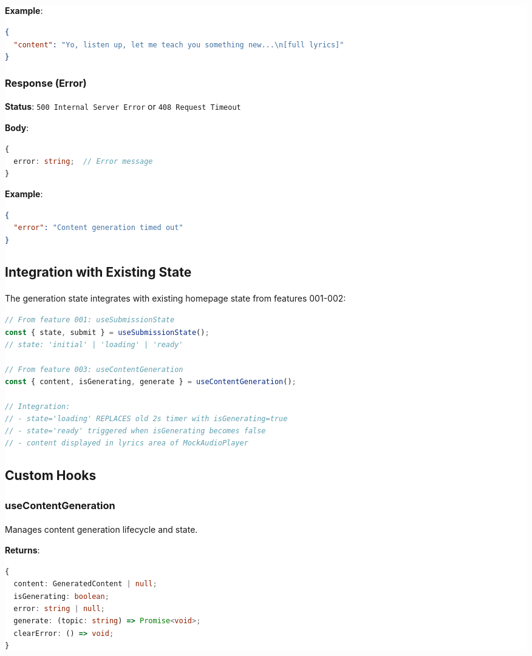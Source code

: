 **Example**:
```json
{
  "content": "Yo, listen up, let me teach you something new...\n[full lyrics]"
}
```

### Response (Error)

**Status**: `500 Internal Server Error` or `408 Request Timeout`

**Body**:
```typescript
{
  error: string;  // Error message
}
```

**Example**:
```json
{
  "error": "Content generation timed out"
}
```

## Integration with Existing State

The generation state integrates with existing homepage state from features 001-002:

```typescript
// From feature 001: useSubmissionState
const { state, submit } = useSubmissionState();
// state: 'initial' | 'loading' | 'ready'

// From feature 003: useContentGeneration  
const { content, isGenerating, generate } = useContentGeneration();

// Integration:
// - state='loading' REPLACES old 2s timer with isGenerating=true
// - state='ready' triggered when isGenerating becomes false
// - content displayed in lyrics area of MockAudioPlayer
```

## Custom Hooks

### useContentGeneration

Manages content generation lifecycle and state.

**Returns**:
```typescript
{
  content: GeneratedContent | null;
  isGenerating: boolean;
  error: string | null;
  generate: (topic: string) => Promise<void>;
  clearError: () => void;
}
```
